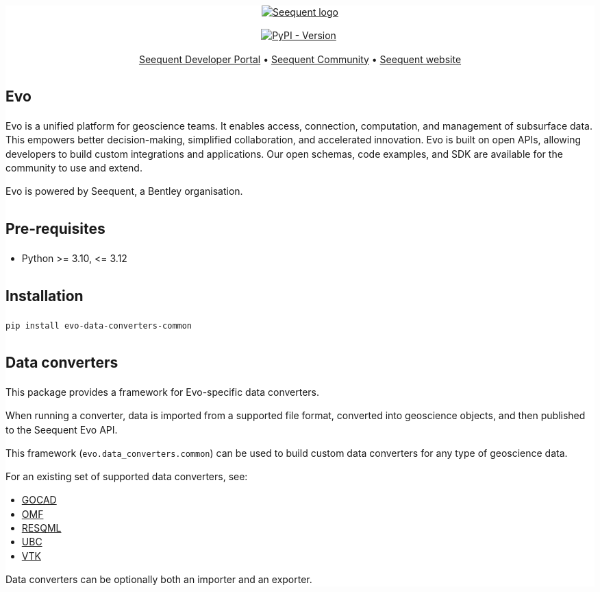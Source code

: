 <p align="center"><a href="https://seequent.com" target="_blank"><picture><source media="(prefers-color-scheme: dark)" srcset="https://developer.seequent.com/img/seequent-logo-dark.svg" alt="Seequent logo" width="400" /><img src="https://developer.seequent.com/img/seequent-logo.svg" alt="Seequent logo" width="400" /></picture></a></p>
<p align="center">
    <a href="https://pypi.org/project/evo-data-converters-common/"><img alt="PyPI - Version" src="https://img.shields.io/pypi/v/evo-data-converters-common" /></a>
    <a href="https://github.com/SeequentEvo/evo-data-converters/actions/workflows/on-merge.yaml"><img src="https://github.com/SeequentEvo/evo-data-converters/actions/workflows/on-merge.yaml/badge.svg" alt="" /></a>
</p>
<p align="center">
    <a href="https://developer.seequent.com/" target="_blank">Seequent Developer Portal</a>
    &bull; <a href="https://community.seequent.com/" target="_blank">Seequent Community</a>
    &bull; <a href="https://seequent.com" target="_blank">Seequent website</a>
</p>

## Evo

Evo is a unified platform for geoscience teams. It enables access, connection, computation, and management of subsurface data. This empowers better decision-making, simplified collaboration, and accelerated innovation. Evo is built on open APIs, allowing developers to build custom integrations and applications. Our open schemas, code examples, and SDK are available for the community to use and extend. 

Evo is powered by Seequent, a Bentley organisation.

## Pre-requisites

* Python >= 3.10, <= 3.12

## Installation

```
pip install evo-data-converters-common
```

## Data converters

This package provides a framework for Evo-specific data converters.

When running a converter, data is imported from a supported file format, converted into geoscience objects, and then
published to the Seequent Evo API.

This framework (`evo.data_converters.common`) can be used to build custom data converters for any type of geoscience
data.

For an existing set of supported data converters, see:
* [GOCAD](../gocad/README.md)
* [OMF](../omf/README.md)
* [RESQML](../resqml/README.md)
* [UBC](../ubc/README.md)
* [VTK](../vtk/README.md)

Data converters can be optionally both an importer and an exporter.
